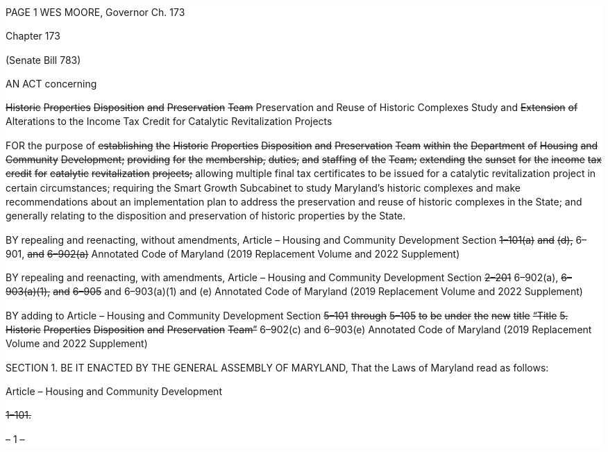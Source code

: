 PAGE 1
WES MOORE, Governor Ch. 173

Chapter 173

(Senate Bill 783)

AN ACT concerning

~~Historic~~ ~~Properties~~ ~~Disposition~~ ~~and~~ ~~Preservation~~ ~~Team~~ Preservation and Reuse
of Historic Complexes Study and ~~Extension~~ ~~of~~ Alterations to the Income Tax
Credit for Catalytic Revitalization Projects

FOR the purpose of ~~establishing~~ ~~the~~ ~~Historic~~ ~~Properties~~ ~~Disposition~~ ~~and~~ ~~Preservation~~ ~~Team~~
~~within~~ ~~the~~ ~~Department~~ ~~of~~ ~~Housing~~ ~~and~~ ~~Community~~ ~~Development;~~ ~~providing~~ ~~for~~ ~~the~~
~~membership,~~ ~~duties,~~ ~~and~~ ~~staffing~~ ~~of~~ ~~the~~ ~~Team;~~ ~~extending~~ ~~the~~ ~~sunset~~ ~~for~~ ~~the~~ ~~income~~
~~tax~~ ~~credit~~ ~~for~~ ~~catalytic~~ ~~revitalization~~ ~~projects;~~ allowing multiple final tax certificates
to be issued for a catalytic revitalization project in certain circumstances; requiring
the Smart Growth Subcabinet to study Maryland’s historic complexes and make
recommendations about an implementation plan to address the preservation and
reuse of historic complexes in the State; and generally relating to the disposition and
preservation of historic properties by the State.

BY repealing and reenacting, without amendments,
Article – Housing and Community Development
Section ~~1–101(a)~~ ~~and~~ ~~(d),~~ 6–901, ~~and~~ ~~6–902(a)~~
Annotated Code of Maryland
(2019 Replacement Volume and 2022 Supplement)

BY repealing and reenacting, with amendments,
Article – Housing and Community Development
Section ~~2–201~~ 6–902(a), ~~6–903(a)(1),~~ ~~and~~ ~~6–905~~ and 6–903(a)(1) and (e)
Annotated Code of Maryland
(2019 Replacement Volume and 2022 Supplement)

BY adding to
Article – Housing and Community Development
Section ~~5–101~~ ~~through~~ ~~5–105~~ ~~to~~ ~~be~~ ~~under~~ ~~the~~ ~~new~~ ~~title~~ ~~“Title~~ ~~5.~~ ~~Historic~~ ~~Properties~~
~~Disposition~~ ~~and~~ ~~Preservation~~ ~~Team”~~ 6–902(c) and 6–903(e)
Annotated Code of Maryland
(2019 Replacement Volume and 2022 Supplement)

SECTION 1. BE IT ENACTED BY THE GENERAL ASSEMBLY OF MARYLAND,
That the Laws of Maryland read as follows:

Article – Housing and Community Development

~~1–101.~~

– 1 –
